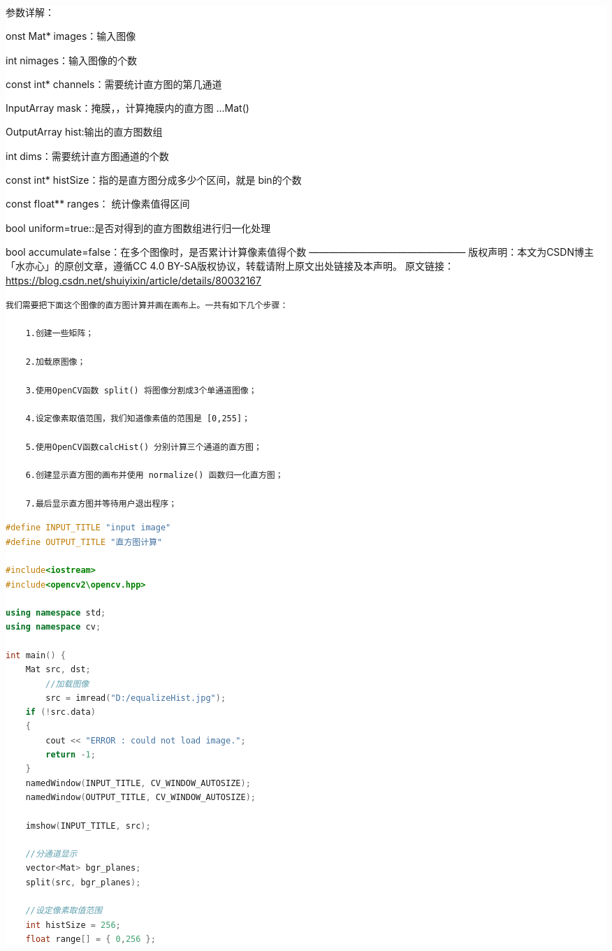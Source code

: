 参数详解：

onst Mat* images：输入图像

 int nimages：输入图像的个数

const int* channels：需要统计直方图的第几通道

InputArray mask：掩膜，，计算掩膜内的直方图  ...Mat()

OutputArray hist:输出的直方图数组

int dims：需要统计直方图通道的个数

const int* histSize：指的是直方图分成多少个区间，就是 bin的个数

const float** ranges： 统计像素值得区间

bool uniform=true::是否对得到的直方图数组进行归一化处理

bool accumulate=false：在多个图像时，是否累计计算像素值得个数
————————————————
版权声明：本文为CSDN博主「水亦心」的原创文章，遵循CC 4.0 BY-SA版权协议，转载请附上原文出处链接及本声明。
原文链接：https://blog.csdn.net/shuiyixin/article/details/80032167


    我们需要把下面这个图像的直方图计算并画在画布上。一共有如下几个步骤：
    
        1.创建一些矩阵；
    
        2.加载原图像；
    
        3.使用OpenCV函数 split() 将图像分割成3个单通道图像；
    
        4.设定像素取值范围，我们知道像素值的范围是 [0,255]；
    
        5.使用OpenCV函数calcHist() 分别计算三个通道的直方图；
    
        6.创建显示直方图的画布并使用 normalize() 函数归一化直方图；
    
        7.最后显示直方图并等待用户退出程序；
~~~ c++
#define INPUT_TITLE "input image"
#define OUTPUT_TITLE "直方图计算"
 
#include<iostream>
#include<opencv2\opencv.hpp>
 
using namespace std;
using namespace cv;
 
int main() {
	Mat src, dst;
        //加载图像
        src = imread("D:/equalizeHist.jpg");
	if (!src.data)
	{
		cout << "ERROR : could not load image.";
		return -1;
	}
	namedWindow(INPUT_TITLE, CV_WINDOW_AUTOSIZE);
	namedWindow(OUTPUT_TITLE, CV_WINDOW_AUTOSIZE);
 
	imshow(INPUT_TITLE, src);
 
	//分通道显示
	vector<Mat> bgr_planes;
	split(src, bgr_planes);
 
	//设定像素取值范围
	int histSize = 256;
	float range[] = { 0,256 };
~~~